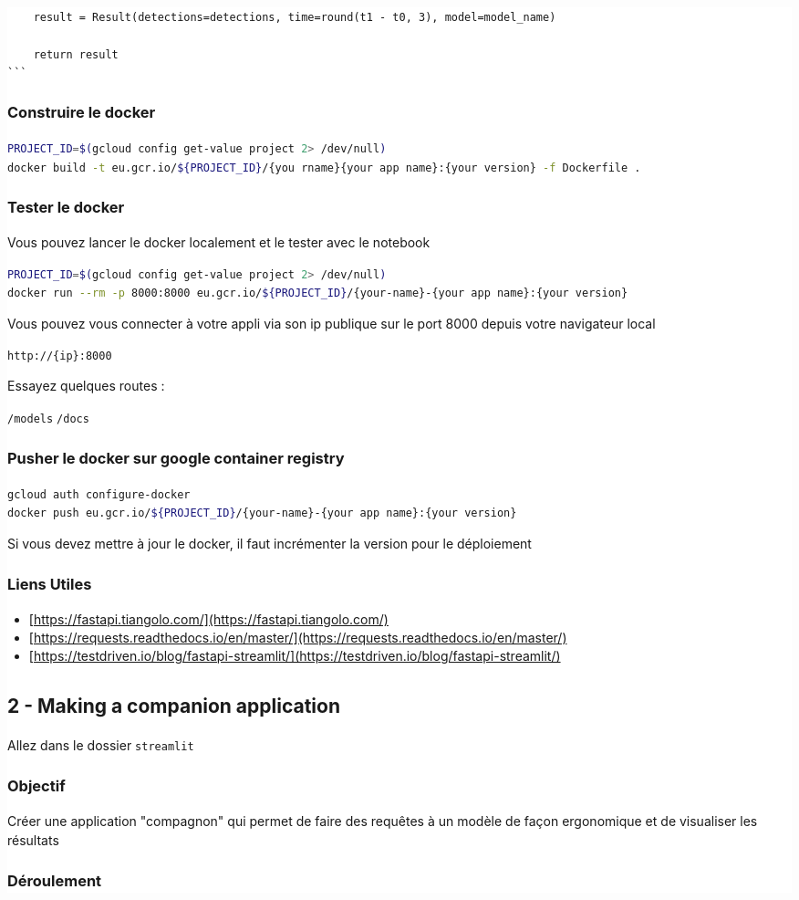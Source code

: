         result = Result(detections=detections, time=round(t1 - t0, 3), model=model_name)
    
        return result
    ```

### Construire le docker

```bash
PROJECT_ID=$(gcloud config get-value project 2> /dev/null)
docker build -t eu.gcr.io/${PROJECT_ID}/{you rname}{your app name}:{your version} -f Dockerfile . 
```

### Tester le docker

Vous pouvez lancer le docker localement et le tester  avec le notebook

```bash
PROJECT_ID=$(gcloud config get-value project 2> /dev/null)
docker run --rm -p 8000:8000 eu.gcr.io/${PROJECT_ID}/{your-name}-{your app name}:{your version}
```

Vous pouvez vous connecter à votre appli via son ip publique sur le port 8000 depuis votre navigateur local

`http://{ip}:8000`

Essayez quelques routes :

`/models`
`/docs`

### Pusher le docker sur google container registry

```bash
gcloud auth configure-docker
docker push eu.gcr.io/${PROJECT_ID}/{your-name}-{your app name}:{your version}
```

Si vous devez mettre à jour le docker, il faut incrémenter la version pour le déploiement

### Liens Utiles

- [https://fastapi.tiangolo.com/](https://fastapi.tiangolo.com/)
- [https://requests.readthedocs.io/en/master/](https://requests.readthedocs.io/en/master/)
- [https://testdriven.io/blog/fastapi-streamlit/](https://testdriven.io/blog/fastapi-streamlit/)

## 2 - Making a companion application

Allez dans le dossier `streamlit`

### Objectif

Créer une application "compagnon" qui permet de faire des requêtes à un modèle de façon ergonomique et de visualiser les résultats

### Déroulement
